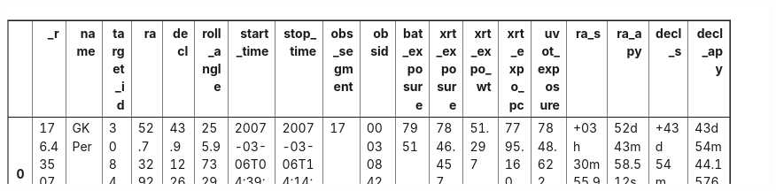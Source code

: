<div style='width: 95%; max-height: 200px; overflow: scroll;'><style scoped>    .dataframe tbody tr th:only-of-type {        vertical-align: middle;    }    .dataframe tbody tr th {        vertical-align: top;    }    .dataframe thead th {        text-align: right;    }</style><table border="1" class="dataframe">  <thead>    <tr style="text-align: right;">      <th></th>      <th>_r</th>      <th>name</th>      <th>target_id</th>      <th>ra</th>      <th>decl</th>      <th>roll_angle</th>      <th>start_time</th>      <th>stop_time</th>      <th>obs_segment</th>      <th>obsid</th>      <th>bat_exposure</th>      <th>xrt_exposure</th>      <th>xrt_expo_wt</th>      <th>xrt_expo_pc</th>      <th>uvot_exposure</th>      <th>ra_s</th>      <th>ra_apy</th>      <th>decl_s</th>      <th>decl_apy</th>    </tr>  </thead>  <tbody>    <tr>      <th>0</th>      <td>176.435074</td>      <td>GKPer</td>      <td>30842</td>      <td>52.732920</td>      <td>43.912266</td>      <td>255.973292</td>      <td>2007-03-06T04:39:01</td>      <td>2007-03-06T14:14:01</td>      <td>17</td>      <td>00030842017</td>      <td>7951</td>      <td>7846.457</td>      <td>51.297</td>      <td>7795.160</td>      <td>7848.622</td>      <td>+03h 30m 55.90s</td>      <td>52d43m58.512s</td>      <td>+43d 54m 44.2s</td>      <td>43d54m44.1576s</td>    </tr>    <tr>      <th>1</th>      <td>168.121066</td>      <td>GKPer</td>      <td>30842</td>      <td>52.745146</td>      <td>43.929141</td>      <td>260.414911</td>      <td>2007-02-26T00:25:01</td>      <td>2007-02-26T06:08:24</td>      <td>15</td>      <td>00030842015</td>      <td>6488</td>      <td>6403.276</td>      <td>32.808</td>      <td>6370.468</td>      <td>6418.423</td>      <td>+03h 30m 58.84s</td>      <td>52d44m42.5256s</td>      <td>+43d 55m 44.9s</td>      <td>43d55m44.9076s</td>    </tr>    <tr>      <th>2</th>      <td>154.223024</td>      <td>GKPer</td>      <td>30842</td>      <td>52.740645</td>      <td>43.906271</td>      <td>262.071536</td>      <td>2007-02-16T02:39:01</td>      <td>2007-02-16T08:20:54</td>      <td>12</td>      <td>00030842012</td>      <td>6303</td>      <td>6238.041</td>      <td>82.605</td>      <td>6155.436</td>      <td>6237.197</td>      <td>+03h 30m 57.75s</td>      <td>52d44m26.322s</td>      <td>+43d 54m 22.6s</td>      <td>43d54m22.5756s</td>    </tr>    <tr>      <th>3</th>      <td>25.319939</td>      <td>GKPer</td>      <td>30842</td>      <td>52.793185</td>      <td>43.899291</td>      <td>280.915675</td>      <td>2007-01-17T03:10:01</td>      <td>2007-01-17T13:41:49</td>      <td>5</td>      <td>00030842005</td>      <td>6053</td>      <td>6078.284</td>      <td>60.784</td>      <td>6017.500</td>      <td>5862.453</td>      <td>+03h 31m 10.36s</td>      <td>52d47m35.466s</td>      <td>+43d 53m 57.4s</td>      <td>43d53m57.4476s</td>    </tr>    <tr>      <th>4</th>      <td>156.411729</td>      <td>GKPer</td>      <td>30842</td>      <td>52.745736</td>      <td>43.923199</td>      <td>253.806039</td>      <td>2007-03-13T00:29:01</td>      <td>2007-03-13T11:01:02</td>      <td>19</td>      <td>00030842019</td>      <td>6106</td>      <td>5969.147</td>      <td>78.192</td>      <td>5890.955</td>      <td>5981.222</td>      <td>+03h 30m 58.98s</td>      <td>52d44m44.6496s</td>      <td>+43d 55m 23.5s</td>      <td>43d55m23.5164s</td>    </tr>    <tr>      <th>...</th>      <td>...</td>      <td>...</td>      <td>...</td>      <td>...</td>      <td>...</td>      <td>...</td>      <td>...</td>      <td>...</td>      <td>...</td>      <td>...</td>      <td>...</td>      <td>...</td>      <td>...</td>      <td>...</td>      <td>...</td>      <td>...</td>      <td>...</td>      <td>...</td>      <td>...</td>    </tr>    <tr>      <th>140</th>      <td>105.896403</td>      <td>GKPeroffset1</td>      <td>31653</td>      <td>52.809250</td>      <td>43.875640</td>      <td>239.062783</td>      <td>2010-03-22T22:23:00</td>      <td>2010-03-22T23:17:16</td>      <td>32</td>      <td>00031653032</td>      <td>0</td>      <td>42.338</td>      <td>4.109</td>      <td>38.229</td>      <td>42.565</td>      <td>+03h 31m 14.22s</td>      <td>52d48m33.3s</td>      <td>+43d 52m 32.3s</td>      <td>43d52m32.304s</td>    </tr>    <tr>      <th>141</th>      <td>17.510511</td>      <td>GKPeroffset1</td>      <td>31653</td>      <td>52.793651</td>      <td>43.905866</td>      <td>239.071668</td>      <td>2010-03-12T11:49:59</td>      <td>2010-03-12T12:44:19</td>      <td>11</td>      <td>00031653011</td>      <td>301</td>      <td>39.563</td>      <td>1.963</td>      <td>37.600</td>      <td>39.575</td>      <td>+03h 31m 10.48s</td>      <td>52d47m37.1436s</td>      <td>+43d 54m 21.1s</td>      <td>43d54m21.1176s</td>    </tr>    <tr>      <th>142</th>      <td>116.995543</td>      <td>GKPer</td>      <td>30842</td>      <td>52.833519</td>      <td>43.926082</td>      <td>255.065851</td>      <td>2010-03-09T00:08:00</td>      <td>2010-03-09T01:01:34</td>      <td>26</td>      <td>00030842026</td>      <td>300</td>      <td>26.660</td>      <td>4.104</td>      <td>22.556</td>      <td>24.239</td>      <td>+03h 31m 20.04s</td>      <td>52d50m00.6684s</td>      <td>+43d 55m 33.9s</td>      <td>43d55m33.8952s</td>    </tr>    <tr>      <th>143</th>      <td>117.981049</td>      <td>GKPer</td>      <td>30842</td>      <td>52.836633</td>      <td>43.923770</td>      <td>255.063174</td>      <td>2010-03-09T21:01:00</td>      <td>2010-03-09T21:54:33</td>      <td>30</td>      <td>00030842030</td>      <td>300</td>      <td>26.239</td>      <td>13.712</td>      <td>12.527</td>      <td>25.243</td>      <td>+03h 31m 20.79s</td>      <td>52d50m11.8788s</td>      <td>+43d 55m 25.6s</td>      <td>43d55m25.572s</td>    </tr>    <tr>      <th>144</th>      <td>73.054432</td>      <td>GKPeroffset1</td>      <td>31653</td>      <td>52.792369</td>      <td>43.923823</td>      <td>240.067049</td>